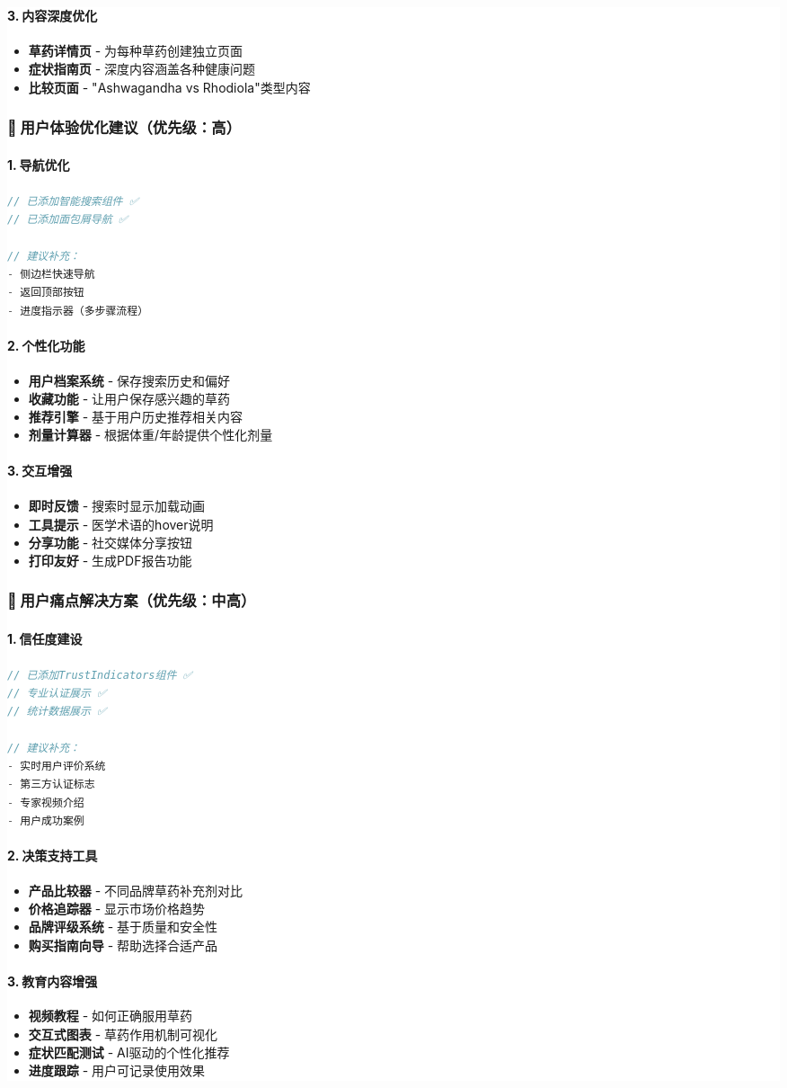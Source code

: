 #### 3. 内容深度优化
- **草药详情页** - 为每种草药创建独立页面
- **症状指南页** - 深度内容涵盖各种健康问题
- **比较页面** - "Ashwagandha vs Rhodiola"类型内容

### 🎨 用户体验优化建议（优先级：高）

#### 1. 导航优化
```typescript
// 已添加智能搜索组件 ✅
// 已添加面包屑导航 ✅

// 建议补充：
- 侧边栏快速导航
- 返回顶部按钮
- 进度指示器（多步骤流程）
```

#### 2. 个性化功能
- **用户档案系统** - 保存搜索历史和偏好
- **收藏功能** - 让用户保存感兴趣的草药
- **推荐引擎** - 基于用户历史推荐相关内容
- **剂量计算器** - 根据体重/年龄提供个性化剂量

#### 3. 交互增强
- **即时反馈** - 搜索时显示加载动画
- **工具提示** - 医学术语的hover说明
- **分享功能** - 社交媒体分享按钮
- **打印友好** - 生成PDF报告功能

### 🎯 用户痛点解决方案（优先级：中高）

#### 1. 信任度建设
```typescript
// 已添加TrustIndicators组件 ✅
// 专业认证展示 ✅
// 统计数据展示 ✅

// 建议补充：
- 实时用户评价系统
- 第三方认证标志
- 专家视频介绍
- 用户成功案例
```

#### 2. 决策支持工具
- **产品比较器** - 不同品牌草药补充剂对比
- **价格追踪器** - 显示市场价格趋势
- **品牌评级系统** - 基于质量和安全性
- **购买指南向导** - 帮助选择合适产品

#### 3. 教育内容增强
- **视频教程** - 如何正确服用草药
- **交互式图表** - 草药作用机制可视化
- **症状匹配测试** - AI驱动的个性化推荐
- **进度跟踪** - 用户可记录使用效果
